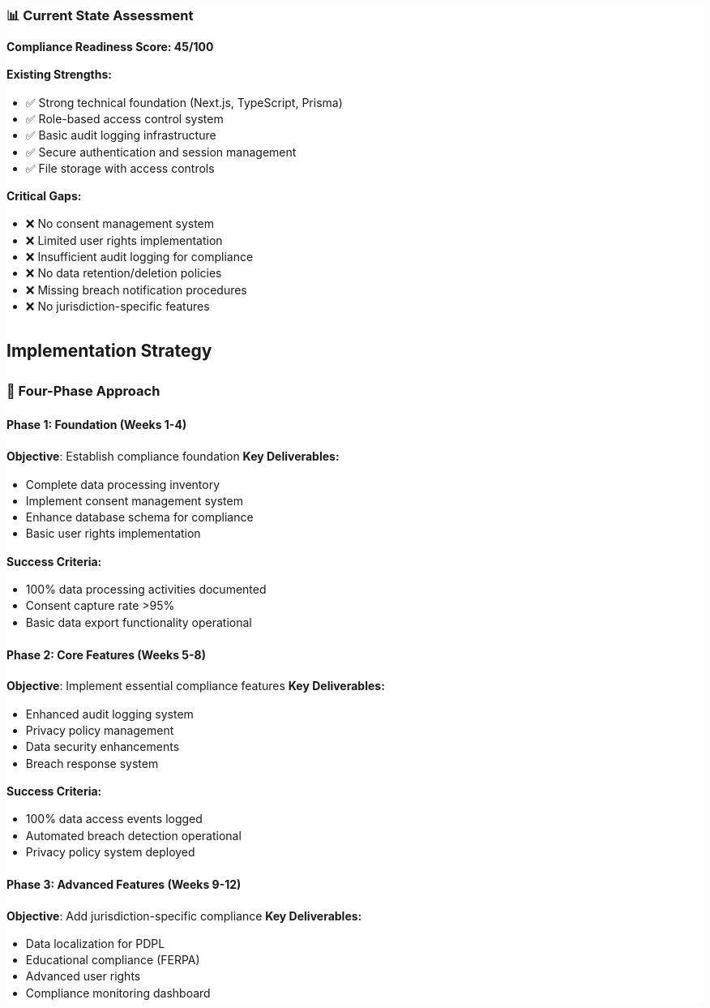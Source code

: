 ### 📊 Current State Assessment

**Compliance Readiness Score: 45/100**

**Existing Strengths:**
- ✅ Strong technical foundation (Next.js, TypeScript, Prisma)
- ✅ Role-based access control system
- ✅ Basic audit logging infrastructure
- ✅ Secure authentication and session management
- ✅ File storage with access controls

**Critical Gaps:**
- ❌ No consent management system
- ❌ Limited user rights implementation
- ❌ Insufficient audit logging for compliance
- ❌ No data retention/deletion policies
- ❌ Missing breach notification procedures
- ❌ No jurisdiction-specific features

## Implementation Strategy

### 🚀 Four-Phase Approach

#### Phase 1: Foundation (Weeks 1-4)
**Objective**: Establish compliance foundation
**Key Deliverables:**
- Complete data processing inventory
- Implement consent management system
- Enhance database schema for compliance
- Basic user rights implementation

**Success Criteria:**
- 100% data processing activities documented
- Consent capture rate >95%
- Basic data export functionality operational

#### Phase 2: Core Features (Weeks 5-8)
**Objective**: Implement essential compliance features
**Key Deliverables:**
- Enhanced audit logging system
- Privacy policy management
- Data security enhancements
- Breach response system

**Success Criteria:**
- 100% data access events logged
- Automated breach detection operational
- Privacy policy system deployed

#### Phase 3: Advanced Features (Weeks 9-12)
**Objective**: Add jurisdiction-specific compliance
**Key Deliverables:**
- Data localization for PDPL
- Educational compliance (FERPA)
- Advanced user rights
- Compliance monitoring dashboard
